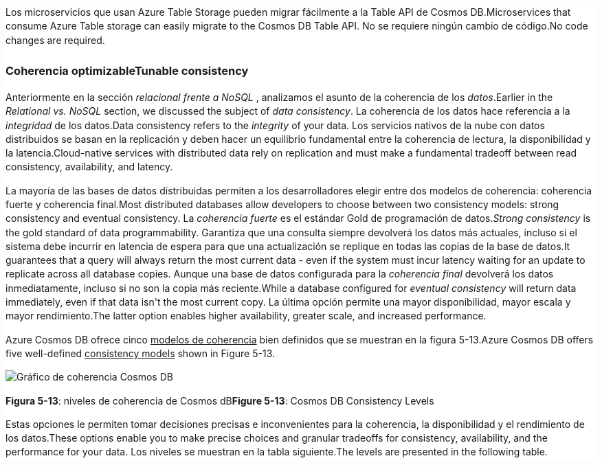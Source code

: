 <span data-ttu-id="45dd5-353">Los microservicios que usan Azure Table Storage pueden migrar fácilmente a la Table API de Cosmos DB.</span><span class="sxs-lookup"><span data-stu-id="45dd5-353">Microservices that consume Azure Table storage can easily migrate to the Cosmos DB Table API.</span></span> <span data-ttu-id="45dd5-354">No se requiere ningún cambio de código.</span><span class="sxs-lookup"><span data-stu-id="45dd5-354">No code changes are required.</span></span>

### <a name="tunable-consistency"></a><span data-ttu-id="45dd5-355">Coherencia optimizable</span><span class="sxs-lookup"><span data-stu-id="45dd5-355">Tunable consistency</span></span>

<span data-ttu-id="45dd5-356">Anteriormente en la sección *relacional frente a NoSQL* , analizamos el asunto de la coherencia de los *datos*.</span><span class="sxs-lookup"><span data-stu-id="45dd5-356">Earlier in the *Relational vs. NoSQL* section, we discussed the subject of *data consistency*.</span></span> <span data-ttu-id="45dd5-357">La coherencia de los datos hace referencia a la *integridad* de los datos.</span><span class="sxs-lookup"><span data-stu-id="45dd5-357">Data consistency refers to the *integrity* of your data.</span></span> <span data-ttu-id="45dd5-358">Los servicios nativos de la nube con datos distribuidos se basan en la replicación y deben hacer un equilibrio fundamental entre la coherencia de lectura, la disponibilidad y la latencia.</span><span class="sxs-lookup"><span data-stu-id="45dd5-358">Cloud-native services with distributed data rely on replication and must make a fundamental tradeoff between read consistency, availability, and latency.</span></span>

<span data-ttu-id="45dd5-359">La mayoría de las bases de datos distribuidas permiten a los desarrolladores elegir entre dos modelos de coherencia: coherencia fuerte y coherencia final.</span><span class="sxs-lookup"><span data-stu-id="45dd5-359">Most distributed databases allow developers to choose between two consistency models: strong consistency and eventual consistency.</span></span> <span data-ttu-id="45dd5-360">La *coherencia fuerte* es el estándar Gold de programación de datos.</span><span class="sxs-lookup"><span data-stu-id="45dd5-360">*Strong consistency* is the gold standard of data programmability.</span></span> <span data-ttu-id="45dd5-361">Garantiza que una consulta siempre devolverá los datos más actuales, incluso si el sistema debe incurrir en latencia de espera para que una actualización se replique en todas las copias de la base de datos.</span><span class="sxs-lookup"><span data-stu-id="45dd5-361">It guarantees that a query will always return the most current data - even if the system must incur latency waiting for an update to replicate across all database copies.</span></span> <span data-ttu-id="45dd5-362">Aunque una base de datos configurada para la *coherencia final* devolverá los datos inmediatamente, incluso si no son la copia más reciente.</span><span class="sxs-lookup"><span data-stu-id="45dd5-362">While a database configured for *eventual consistency* will return data immediately, even if that data isn't the most current copy.</span></span> <span data-ttu-id="45dd5-363">La última opción permite una mayor disponibilidad, mayor escala y mayor rendimiento.</span><span class="sxs-lookup"><span data-stu-id="45dd5-363">The latter option enables higher availability, greater scale, and increased performance.</span></span>

<span data-ttu-id="45dd5-364">Azure Cosmos DB ofrece cinco [modelos de coherencia](/azure/cosmos-db/consistency-levels) bien definidos que se muestran en la figura 5-13.</span><span class="sxs-lookup"><span data-stu-id="45dd5-364">Azure Cosmos DB offers five well-defined [consistency models](/azure/cosmos-db/consistency-levels) shown in Figure 5-13.</span></span>

![Gráfico de coherencia Cosmos DB](./media/cosmos-consistency-level-graph.png)

<span data-ttu-id="45dd5-366">**Figura 5-13**: niveles de coherencia de Cosmos dB</span><span class="sxs-lookup"><span data-stu-id="45dd5-366">**Figure 5-13**: Cosmos DB Consistency Levels</span></span>

 <span data-ttu-id="45dd5-367">Estas opciones le permiten tomar decisiones precisas e inconvenientes para la coherencia, la disponibilidad y el rendimiento de los datos.</span><span class="sxs-lookup"><span data-stu-id="45dd5-367">These options enable you to make precise choices and granular tradeoffs for consistency, availability, and the performance for your data.</span></span> <span data-ttu-id="45dd5-368">Los niveles se muestran en la tabla siguiente.</span><span class="sxs-lookup"><span data-stu-id="45dd5-368">The levels are presented in the following table.</span></span>
